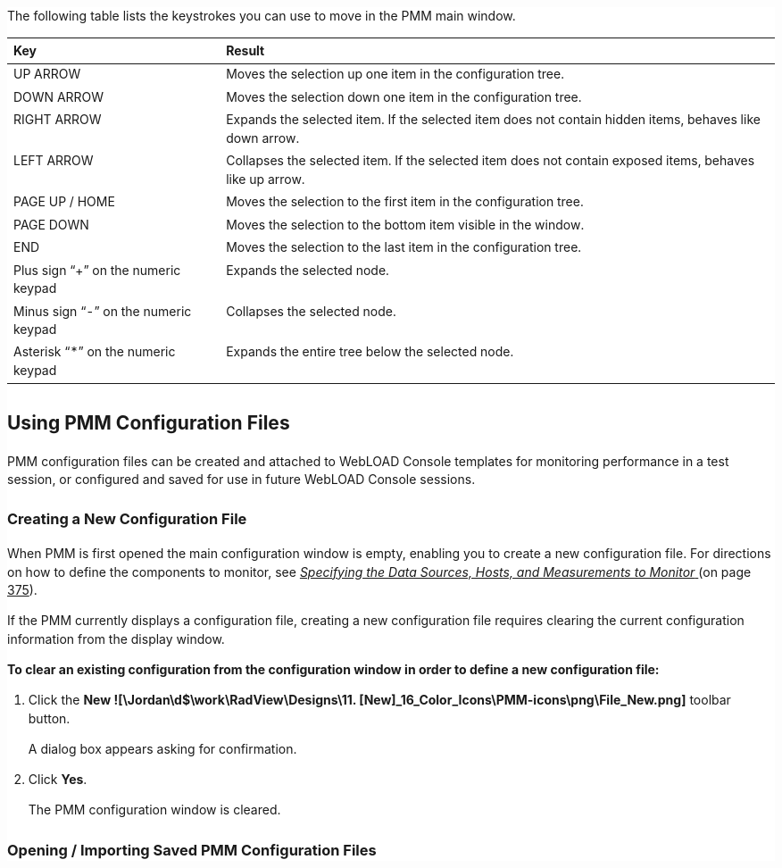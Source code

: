 

The following table lists the keystrokes you can use to move in the PMM main window.

|**Key**|**Result**|
| :- | :- |
|UP ARROW|Moves the selection up one item in the configuration tree.|
|DOWN ARROW|Moves the selection down one item in the configuration tree.|
|RIGHT ARROW|Expands the selected item. If the selected item does not contain hidden items, behaves like down arrow.|
|LEFT ARROW|Collapses the selected item. If the selected item does not contain exposed items, behaves like up arrow.|
|PAGE UP / HOME|Moves the selection to the first item in the configuration tree.|
|PAGE DOWN|Moves the selection to the bottom item visible in the window.|
|END|Moves the selection to the last item in the configuration tree.|
|Plus sign “+” on the numeric keypad|Expands the selected node.|
|Minus sign “-” on the numeric keypad|Collapses the selected node.|
|Asterisk “\*” on the numeric keypad|Expands the entire tree below the selected node.|



## Using PMM Configuration Files

PMM configuration files can be created and attached to WebLOAD Console templates for monitoring performance in a test session, or configured and saved for use in future WebLOAD Console sessions.

### Creating a New Configuration File

When PMM is first opened the main configuration window is empty, enabling you to create a new configuration file. For directions on how to define the components to monitor, see [*Specifying the Data Sources, Hosts, and Measurements to Monitor* ](#_bookmark468)(on page [375](#_bookmark469)).

If the PMM currently displays a configuration file, creating a new configuration file requires clearing the current configuration information from the display window.



**To clear an existing configuration from the configuration window in order to define a new configuration file:**

1. Click the **New  ![\\Jordan\d$\work\RadView\Designs\11. [New]_16_Color_Icons\PMM-icons\png\File_New.png]** toolbar button.

   A dialog box appears asking for confirmation.

1. Click **Yes**.

   The PMM configuration window is cleared.



### Opening / Importing Saved PMM Configuration Files
